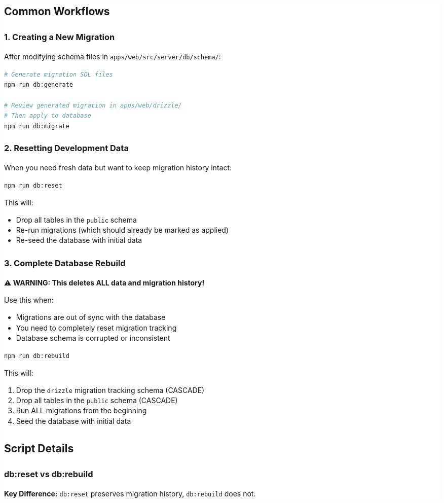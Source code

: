 ## Common Workflows

### 1. Creating a New Migration

After modifying schema files in `apps/web/src/server/db/schema/`:

```bash
# Generate migration SQL files
npm run db:generate

# Review generated migration in apps/web/drizzle/
# Then apply to database
npm run db:migrate
```

### 2. Resetting Development Data

When you need fresh data but want to keep migration history intact:

```bash
npm run db:reset
```

This will:

- Drop all tables in the `public` schema
- Re-run migrations (which should already be marked as applied)
- Re-seed the database with initial data

### 3. Complete Database Rebuild

**⚠️ WARNING: This deletes ALL data and migration history!**

Use this when:

- Migrations are out of sync with the database
- You need to completely reset migration tracking
- Database schema is corrupted or inconsistent

```bash
npm run db:rebuild
```

This will:

1. Drop the `drizzle` migration tracking schema (CASCADE)
2. Drop all tables in the `public` schema (CASCADE)
3. Run ALL migrations from the beginning
4. Seed the database with initial data

## Script Details

### db:reset vs db:rebuild

**Key Difference:** `db:reset` preserves migration history, `db:rebuild` does not.
